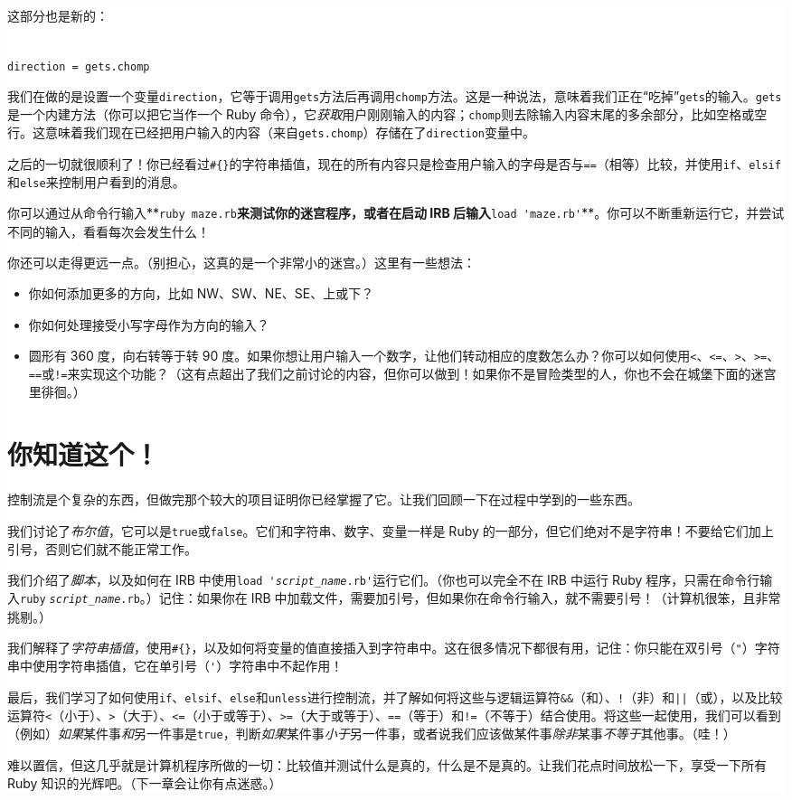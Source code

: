 这部分也是新的：

```

direction = gets.chomp

```

我们在做的是设置一个变量`direction`，它等于调用`gets`方法后再调用`chomp`方法。这是一种说法，意味着我们正在“吃掉”`gets`的输入。`gets`是一个内建方法（你可以把它当作一个 Ruby 命令），它*获取*用户刚刚输入的内容；`chomp`则去除输入内容末尾的多余部分，比如空格或空行。这意味着我们现在已经把用户输入的内容（来自`gets.chomp`）存储在了`direction`变量中。

之后的一切就很顺利了！你已经看过`#{}`的字符串插值，现在的所有内容只是检查用户输入的字母是否与`==`（相等）比较，并使用`if`、`elsif`和`else`来控制用户看到的消息。

你可以通过从命令行输入**`ruby maze.rb`**来测试你的迷宫程序，或者在启动 IRB 后输入**`load 'maze.rb'`**。你可以不断重新运行它，并尝试不同的输入，看看每次会发生什么！

你还可以走得更远一点。（别担心，这真的是一个非常小的迷宫。）这里有一些想法：

+   你如何添加更多的方向，比如 NW、SW、NE、SE、上或下？

+   你如何处理接受小写字母作为方向的输入？

+   圆形有 360 度，向右转等于转 90 度。如果你想让用户输入一个数字，让他们转动相应的度数怎么办？你可以如何使用`<`、`<=`、`>`、`>=`、`==`或`!=`来实现这个功能？（这有点超出了我们之前讨论的内容，但你可以做到！如果你不是冒险类型的人，你也不会在城堡下面的迷宫里徘徊。）

# 你知道这个！

控制流是个复杂的东西，但做完那个较大的项目证明你已经掌握了它。让我们回顾一下在过程中学到的一些东西。

我们讨论了*布尔值*，它可以是`true`或`false`。它们和字符串、数字、变量一样是 Ruby 的一部分，但它们绝对不是字符串！不要给它们加上引号，否则它们就不能正常工作。

我们介绍了*脚本*，以及如何在 IRB 中使用`load '`*`script_name`*`.rb'`运行它们。（你也可以完全不在 IRB 中运行 Ruby 程序，只需在命令行输入`ruby` *`script_name`*`.rb`。）记住：如果你在 IRB 中加载文件，需要加引号，但如果你在命令行输入，就不需要引号！（计算机很笨，且非常挑剔。）

我们解释了*字符串插值*，使用`#{}`，以及如何将变量的值直接插入到字符串中。这在很多情况下都很有用，记住：你只能在双引号（`"`）字符串中使用字符串插值，它在单引号（`'`）字符串中不起作用！

最后，我们学习了如何使用`if`、`elsif`、`else`和`unless`进行控制流，并了解如何将这些与逻辑运算符`&&`（和）、`!`（非）和`||`（或），以及比较运算符`<`（小于）、`>`（大于）、`<=`（小于或等于）、`>=`（大于或等于）、`==`（等于）和`!=`（不等于）结合使用。将这些一起使用，我们可以看到（例如）*如果*某件事*和*另一件事是`true`，判断*如果*某件事*小于*另一件事，或者说我们应该做某件事*除非*某事*不等于*其他事。（哇！）

难以置信，但这几乎就是计算机程序所做的一切：比较值并测试什么是真的，什么是不是真的。让我们花点时间放松一下，享受一下所有 Ruby 知识的光辉吧。（下一章会让你有点迷惑。）

